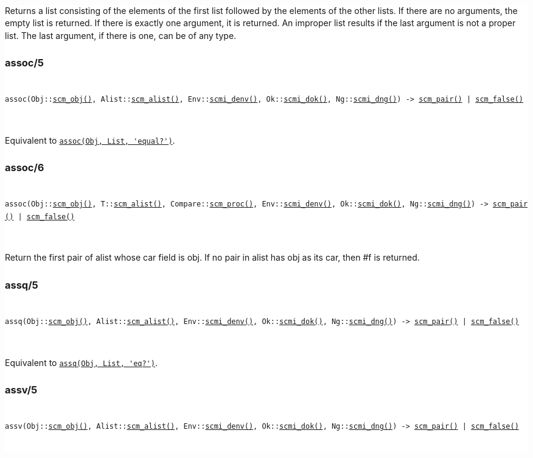 <p>Returns a list consisting of the elements of the first list
followed by the elements of the other lists.  If there are no
arguments, the empty list is returned.  If there is exactly one
argument, it is returned.  An improper list results if the last
argument is not a proper list.  The last argument, if there is one,
can be of any type.</p>

<a name="assoc-5"></a>

### assoc/5 ###

<pre><code>
assoc(Obj::<a href="#type-scm_obj">scm_obj()</a>, Alist::<a href="#type-scm_alist">scm_alist()</a>, Env::<a href="#type-scmi_denv">scmi_denv()</a>, Ok::<a href="#type-scmi_dok">scmi_dok()</a>, Ng::<a href="#type-scmi_dng">scmi_dng()</a>) -&gt; <a href="#type-scm_pair">scm_pair()</a> | <a href="#type-scm_false">scm_false()</a>
</code></pre>
<br />

Equivalent to [`assoc(Obj, List, 'equal?')`](#assoc-3).

<a name="assoc-6"></a>

### assoc/6 ###

<pre><code>
assoc(Obj::<a href="#type-scm_obj">scm_obj()</a>, T::<a href="#type-scm_alist">scm_alist()</a>, Compare::<a href="#type-scm_proc">scm_proc()</a>, Env::<a href="#type-scmi_denv">scmi_denv()</a>, Ok::<a href="#type-scmi_dok">scmi_dok()</a>, Ng::<a href="#type-scmi_dng">scmi_dng()</a>) -&gt; <a href="#type-scm_pair">scm_pair()</a> | <a href="#type-scm_false">scm_false()</a>
</code></pre>
<br />

<p>Return the first pair of alist whose car field is obj.  If no
pair in alist has obj as its car, then #f is returned.</p>

<a name="assq-5"></a>

### assq/5 ###

<pre><code>
assq(Obj::<a href="#type-scm_obj">scm_obj()</a>, Alist::<a href="#type-scm_alist">scm_alist()</a>, Env::<a href="#type-scmi_denv">scmi_denv()</a>, Ok::<a href="#type-scmi_dok">scmi_dok()</a>, Ng::<a href="#type-scmi_dng">scmi_dng()</a>) -&gt; <a href="#type-scm_pair">scm_pair()</a> | <a href="#type-scm_false">scm_false()</a>
</code></pre>
<br />

Equivalent to [`assq(Obj, List, 'eq?')`](#assq-3).

<a name="assv-5"></a>

### assv/5 ###

<pre><code>
assv(Obj::<a href="#type-scm_obj">scm_obj()</a>, Alist::<a href="#type-scm_alist">scm_alist()</a>, Env::<a href="#type-scmi_denv">scmi_denv()</a>, Ok::<a href="#type-scmi_dok">scmi_dok()</a>, Ng::<a href="#type-scmi_dng">scmi_dng()</a>) -&gt; <a href="#type-scm_pair">scm_pair()</a> | <a href="#type-scm_false">scm_false()</a>
</code></pre>
<br />
